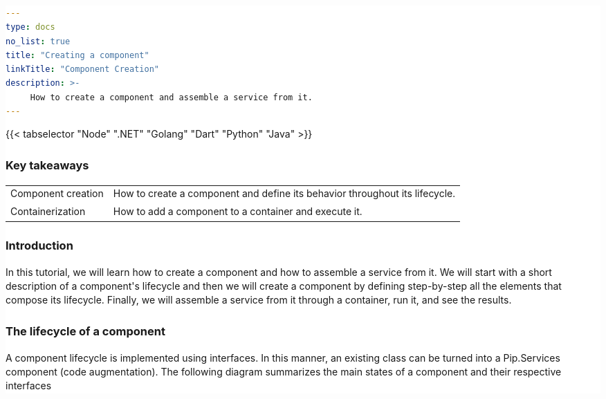 ```yaml
---
type: docs
no_list: true
title: "Creating a component"
linkTitle: "Component Creation"
description: >-
     How to create a component and assemble a service from it.
---
```

{{< tabselector "Node" ".NET" "Golang" "Dart" "Python" "Java" >}}

### Key takeaways

<table class="full-width-table">
  <tr>
    <td>Component creation </td>
    <td>How to create a component and define its behavior throughout its lifecycle.</td>
  </tr>
  <tr>
    <td>Containerization</td>
    <td>How to add a component to a container and execute it. </td>
  </tr>
</table>

### Introduction
In this tutorial, we will learn how to create a component and how to assemble a service from it. We will start with a short description of a component's lifecycle and then we will create a component by defining step-by-step all the elements that compose its lifecycle. Finally, we will assemble a service from it through a container, run it, and see the results.  

### The lifecycle of a component
A component lifecycle is implemented using interfaces. In this manner, an existing class can be turned into a Pip.Services component (code augmentation). The following diagram summarizes the main states of a component and their respective interfaces
